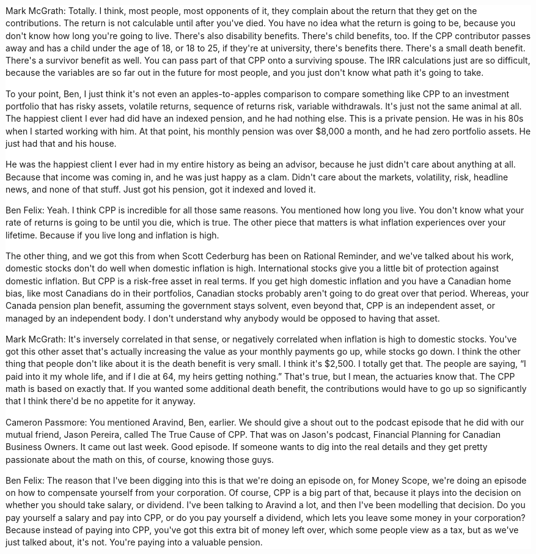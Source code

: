 Mark McGrath: Totally. I think, most people, most opponents of it, they complain about the return that they get on the contributions. The return is not calculable until after you've died. You have no idea what the return is going to be, because you don't know how long you're going to live. There's also disability benefits. There's child benefits, too. If the CPP contributor passes away and has a child under the age of 18, or 18 to 25, if they're at university, there's benefits there. There's a small death benefit. There's a survivor benefit as well. You can pass part of that CPP onto a surviving spouse. The IRR calculations just are so difficult, because the variables are so far out in the future for most people, and you just don't know what path it's going to take.

To your point, Ben, I just think it's not even an apples-to-apples comparison to compare something like CPP to an investment portfolio that has risky assets, volatile returns, sequence of returns risk, variable withdrawals. It's just not the same animal at all. The happiest client I ever had did have an indexed pension, and he had nothing else. This is a private pension. He was in his 80s when I started working with him. At that point, his monthly pension was over $8,000 a month, and he had zero portfolio assets. He just had that and his house.

He was the happiest client I ever had in my entire history as being an advisor, because he just didn't care about anything at all. Because that income was coming in, and he was just happy as a clam. Didn't care about the markets, volatility, risk, headline news, and none of that stuff. Just got his pension, got it indexed and loved it.

Ben Felix: Yeah. I think CPP is incredible for all those same reasons. You mentioned how long you live. You don't know what your rate of returns is going to be until you die, which is true. The other piece that matters is what inflation experiences over your lifetime. Because if you live long and inflation is high.

The other thing, and we got this from when Scott Cederburg has been on Rational Reminder, and we've talked about his work, domestic stocks don't do well when domestic inflation is high. International stocks give you a little bit of protection against domestic inflation. But CPP is a risk-free asset in real terms. If you get high domestic inflation and you have a Canadian home bias, like most Canadians do in their portfolios, Canadian stocks probably aren't going to do great over that period. Whereas, your Canada pension plan benefit, assuming the government stays solvent, even beyond that, CPP is an independent asset, or managed by an independent body. I don't understand why anybody would be opposed to having that asset.

Mark McGrath: It's inversely correlated in that sense, or negatively correlated when inflation is high to domestic stocks. You've got this other asset that's actually increasing the value as your monthly payments go up, while stocks go down. I think the other thing that people don't like about it is the death benefit is very small. I think it's $2,500. I totally get that. The people are saying, “I paid into it my whole life, and if I die at 64, my heirs getting nothing.” That's true, but I mean, the actuaries know that. The CPP math is based on exactly that. If you wanted some additional death benefit, the contributions would have to go up so significantly that I think there'd be no appetite for it anyway.

Cameron Passmore: You mentioned Aravind, Ben, earlier. We should give a shout out to the podcast episode that he did with our mutual friend, Jason Pereira, called The True Cause of CPP. That was on Jason's podcast, Financial Planning for Canadian Business Owners. It came out last week. Good episode. If someone wants to dig into the real details and they get pretty passionate about the math on this, of course, knowing those guys.

Ben Felix: The reason that I've been digging into this is that we're doing an episode on, for Money Scope, we're doing an episode on how to compensate yourself from your corporation. Of course, CPP is a big part of that, because it plays into the decision on whether you should take salary, or dividend. I've been talking to Aravind a lot, and then I've been modelling that decision. Do you pay yourself a salary and pay into CPP, or do you pay yourself a dividend, which lets you leave some money in your corporation? Because instead of paying into CPP, you've got this extra bit of money left over, which some people view as a tax, but as we've just talked about, it's not. You're paying into a valuable pension.
